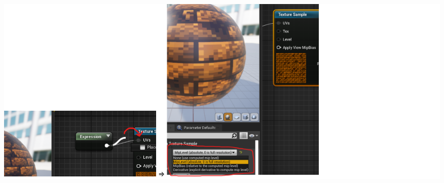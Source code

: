 <img src="https://github.com/Nero-TheThrill/UE4_IndirectTexture/blob/main/MD_IMG/guideline4.png" width="300"/>  ⇒  <img src="https://github.com/Nero-TheThrill/UE4_IndirectTexture/blob/main/MD_IMG/mipmap0.png" width="300"/> 
